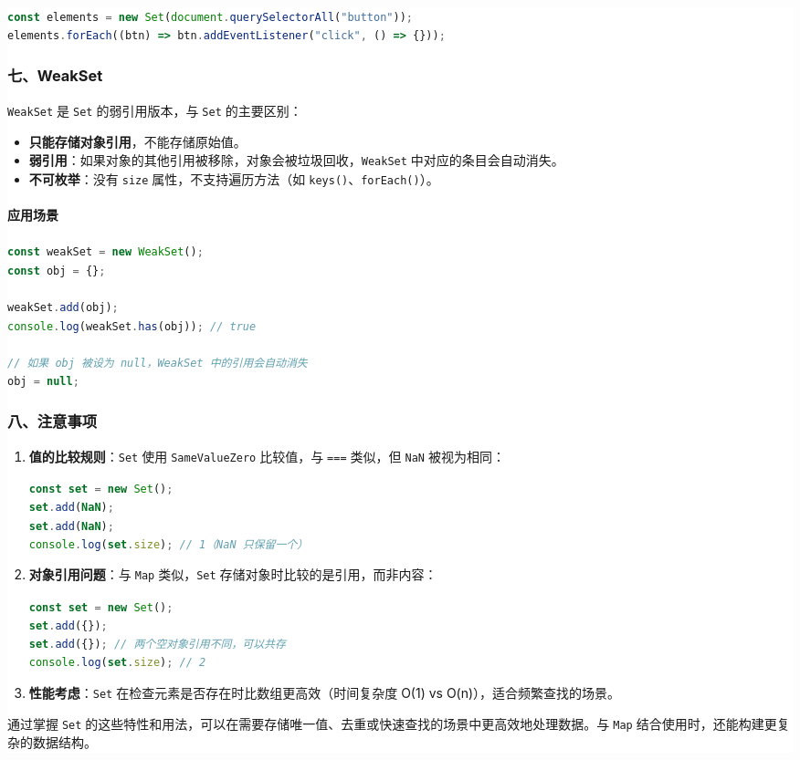 ```javascript
const elements = new Set(document.querySelectorAll("button"));
elements.forEach((btn) => btn.addEventListener("click", () => {}));
```

### **七、WeakSet**

`WeakSet` 是 `Set` 的弱引用版本，与 `Set` 的主要区别：

- **只能存储对象引用**，不能存储原始值。
- **弱引用**：如果对象的其他引用被移除，对象会被垃圾回收，`WeakSet` 中对应的条目会自动消失。
- **不可枚举**：没有 `size` 属性，不支持遍历方法（如 `keys()`、`forEach()`）。

#### 应用场景

```javascript
const weakSet = new WeakSet();
const obj = {};

weakSet.add(obj);
console.log(weakSet.has(obj)); // true

// 如果 obj 被设为 null，WeakSet 中的引用会自动消失
obj = null;
```

### **八、注意事项**

1. **值的比较规则**：`Set` 使用 `SameValueZero` 比较值，与 `===` 类似，但 `NaN` 被视为相同：

   ```javascript
   const set = new Set();
   set.add(NaN);
   set.add(NaN);
   console.log(set.size); // 1（NaN 只保留一个）
   ```

2. **对象引用问题**：与 `Map` 类似，`Set` 存储对象时比较的是引用，而非内容：

   ```javascript
   const set = new Set();
   set.add({});
   set.add({}); // 两个空对象引用不同，可以共存
   console.log(set.size); // 2
   ```

3. **性能考虑**：`Set` 在检查元素是否存在时比数组更高效（时间复杂度 O(1) vs O(n)），适合频繁查找的场景。

通过掌握 `Set` 的这些特性和用法，可以在需要存储唯一值、去重或快速查找的场景中更高效地处理数据。与 `Map` 结合使用时，还能构建更复杂的数据结构。
